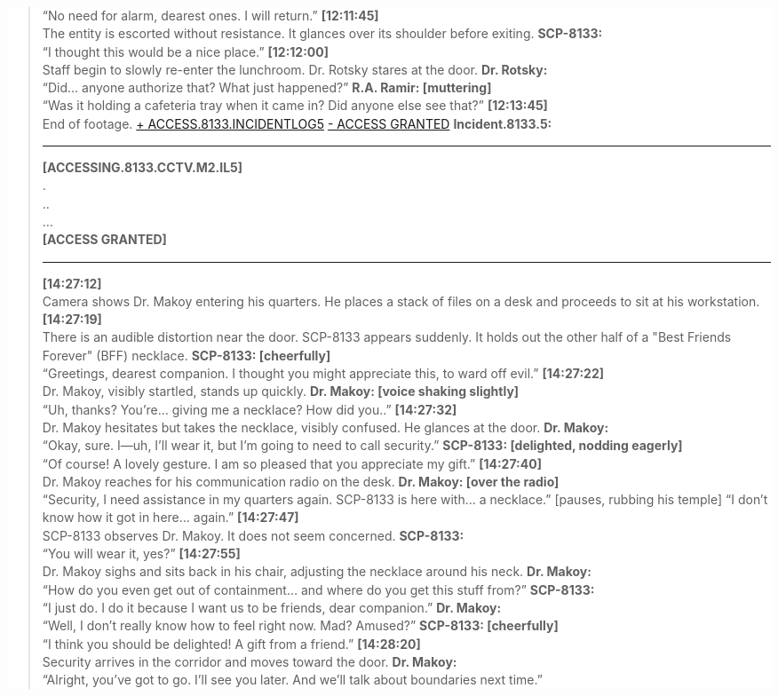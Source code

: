 >  “No need for alarm, dearest ones. I will return.”
> **[12:11:45]**  
>  The entity is escorted without resistance. It glances over its shoulder before exiting.
> **SCP-8133:**  
>  “I thought this would be a nice place.”
> **[12:12:00]**  
>  Staff begin to slowly re-enter the lunchroom. Dr. Rotsky stares at the door.
> **Dr. Rotsky:**  
>  “Did… anyone authorize that? What just happened?”
> **R.A. Ramir: [muttering]**  
>  “Was it holding a cafeteria tray when it came in? Did anyone else see that?”
> **[12:13:45]**  
>  End of footage.
[\+ ACCESS.8133.INCIDENTLOG5](javascript:;)
[\- ACCESS GRANTED](javascript:;)
> **Incident.8133.5:**
> * * *
> **[ACCESSING.8133.CCTV.M2.IL5]**  
>  .  
>  ..  
>  …  
>  **[ACCESS GRANTED]**
> * * *
> **[14:27:12]**  
>  Camera shows Dr. Makoy entering his quarters. He places a stack of files on a desk and proceeds to sit at his workstation.
> **[14:27:19]**  
>  There is an audible distortion near the door. SCP-8133 appears suddenly. It holds out the other half of a "Best Friends Forever" (BFF) necklace.
> **SCP-8133: [cheerfully]**  
>  “Greetings, dearest companion. I thought you might appreciate this, to ward off evil.”
> **[14:27:22]**  
>  Dr. Makoy, visibly startled, stands up quickly.
> **Dr. Makoy: [voice shaking slightly]**  
>  “Uh, thanks? You’re… giving me a necklace? How did you..”
> **[14:27:32]**  
>  Dr. Makoy hesitates but takes the necklace, visibly confused. He glances at the door.
> **Dr. Makoy:**  
>  “Okay, sure. I—uh, I’ll wear it, but I’m going to need to call security.”
> **SCP-8133: [delighted, nodding eagerly]**  
>  “Of course! A lovely gesture. I am so pleased that you appreciate my gift.”
> **[14:27:40]**  
>  Dr. Makoy reaches for his communication radio on the desk.
> **Dr. Makoy: [over the radio]**  
>  “Security, I need assistance in my quarters again. SCP-8133 is here with… a necklace.” [pauses, rubbing his temple] “I don’t know how it got in here… again.”
> **[14:27:47]**  
>  SCP-8133 observes Dr. Makoy. It does not seem concerned.
> **SCP-8133:**  
>  “You will wear it, yes?”
> **[14:27:55]**  
>  Dr. Makoy sighs and sits back in his chair, adjusting the necklace around his neck.
> **Dr. Makoy:**  
>  “How do you even get out of containment… and where do you get this stuff from?”
> **SCP-8133:**  
>  “I just do. I do it because I want us to be friends, dear companion.”
> **Dr. Makoy:**  
>  “Well, I don’t really know how to feel right now. Mad? Amused?”
> **SCP-8133: [cheerfully]**  
>  “I think you should be delighted! A gift from a friend.”
> **[14:28:20]**  
>  Security arrives in the corridor and moves toward the door.
> **Dr. Makoy:**  
>  “Alright, you’ve got to go. I’ll see you later. And we’ll talk about boundaries next time.”